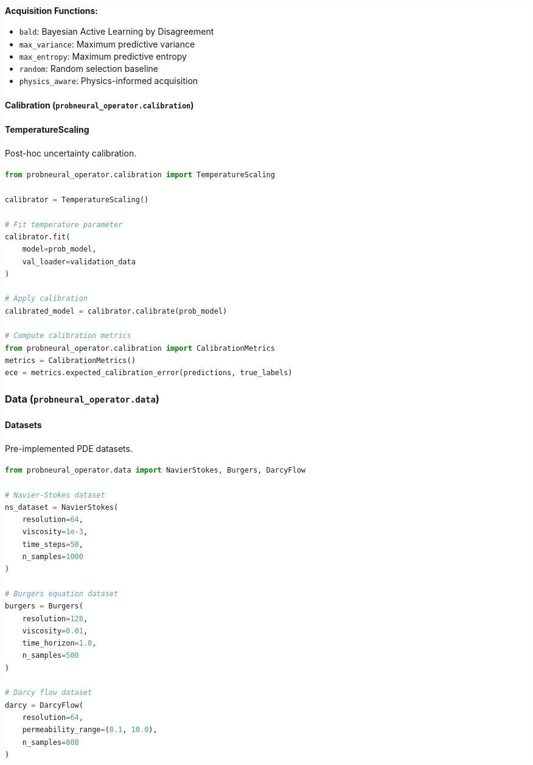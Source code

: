 **Acquisition Functions:**
- `bald`: Bayesian Active Learning by Disagreement
- `max_variance`: Maximum predictive variance
- `max_entropy`: Maximum predictive entropy
- `random`: Random selection baseline
- `physics_aware`: Physics-informed acquisition

#### Calibration (`probneural_operator.calibration`)

#### TemperatureScaling
Post-hoc uncertainty calibration.

```python
from probneural_operator.calibration import TemperatureScaling

calibrator = TemperatureScaling()

# Fit temperature parameter
calibrator.fit(
    model=prob_model,
    val_loader=validation_data
)

# Apply calibration
calibrated_model = calibrator.calibrate(prob_model)

# Compute calibration metrics
from probneural_operator.calibration import CalibrationMetrics
metrics = CalibrationMetrics()
ece = metrics.expected_calibration_error(predictions, true_labels)
```

### Data (`probneural_operator.data`)

#### Datasets
Pre-implemented PDE datasets.

```python
from probneural_operator.data import NavierStokes, Burgers, DarcyFlow

# Navier-Stokes dataset
ns_dataset = NavierStokes(
    resolution=64,
    viscosity=1e-3,
    time_steps=50,
    n_samples=1000
)

# Burgers equation dataset  
burgers = Burgers(
    resolution=128,
    viscosity=0.01,
    time_horizon=1.0,
    n_samples=500
)

# Darcy flow dataset
darcy = DarcyFlow(
    resolution=64, 
    permeability_range=(0.1, 10.0),
    n_samples=800
)
```
